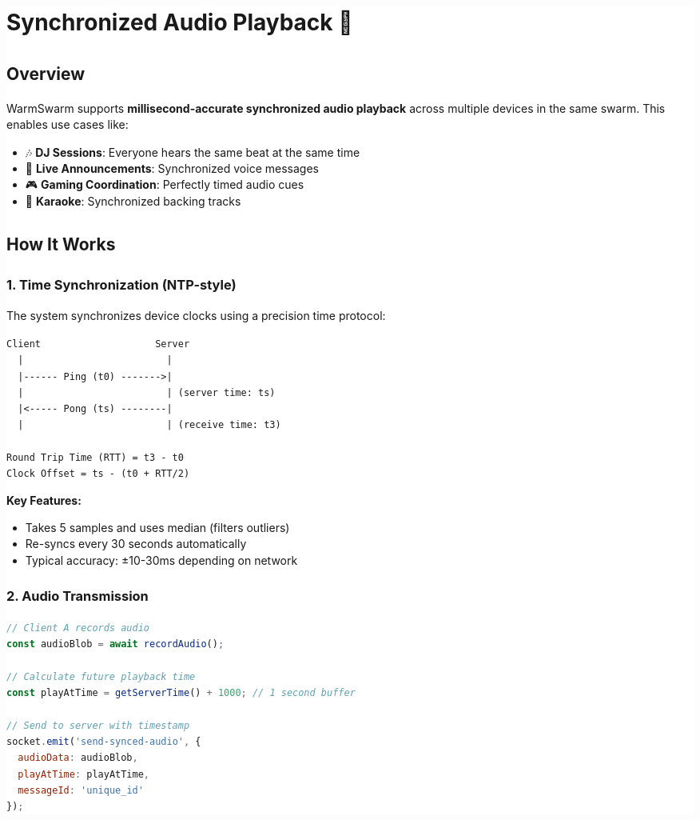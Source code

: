 # Synchronized Audio Playback 🎵

## Overview

WarmSwarm supports **millisecond-accurate synchronized audio playback** across multiple devices in the same swarm. This enables use cases like:

- 🎶 **DJ Sessions**: Everyone hears the same beat at the same time
- 📢 **Live Announcements**: Synchronized voice messages
- 🎮 **Gaming Coordination**: Perfectly timed audio cues
- 🎤 **Karaoke**: Synchronized backing tracks

## How It Works

### 1. **Time Synchronization (NTP-style)**

The system synchronizes device clocks using a precision time protocol:

```
Client                    Server
  |                         |
  |------ Ping (t0) ------->|
  |                         | (server time: ts)
  |<----- Pong (ts) --------|
  |                         | (receive time: t3)
  
Round Trip Time (RTT) = t3 - t0
Clock Offset = ts - (t0 + RTT/2)
```

**Key Features:**
- Takes 5 samples and uses median (filters outliers)
- Re-syncs every 30 seconds automatically
- Typical accuracy: ±10-30ms depending on network

### 2. **Audio Transmission**

```javascript
// Client A records audio
const audioBlob = await recordAudio();

// Calculate future playback time
const playAtTime = getServerTime() + 1000; // 1 second buffer

// Send to server with timestamp
socket.emit('send-synced-audio', {
  audioData: audioBlob,
  playAtTime: playAtTime,
  messageId: 'unique_id'
});
```
